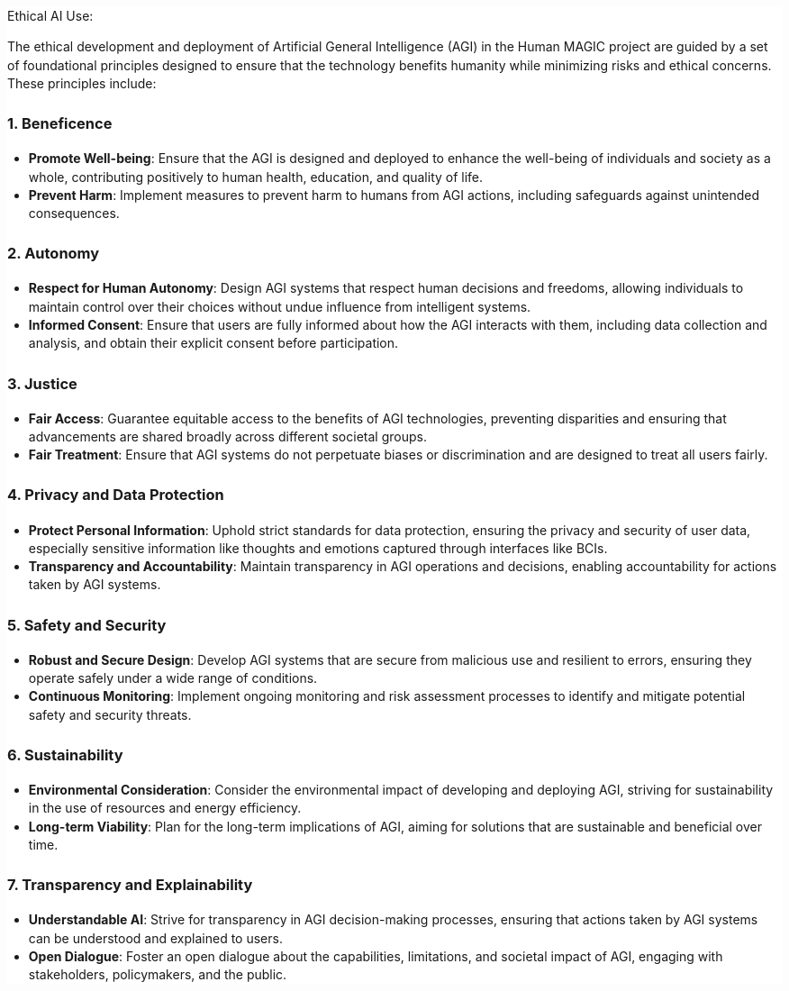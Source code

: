 Ethical AI Use:

The ethical development and deployment of Artificial General Intelligence (AGI) in the Human MAGIC project are guided by a set of foundational principles designed to ensure that the technology benefits humanity while minimizing risks and ethical concerns. These principles include:

### 1. Beneficence
- **Promote Well-being**: Ensure that the AGI is designed and deployed to enhance the well-being of individuals and society as a whole, contributing positively to human health, education, and quality of life.
- **Prevent Harm**: Implement measures to prevent harm to humans from AGI actions, including safeguards against unintended consequences.

### 2. Autonomy
- **Respect for Human Autonomy**: Design AGI systems that respect human decisions and freedoms, allowing individuals to maintain control over their choices without undue influence from intelligent systems.
- **Informed Consent**: Ensure that users are fully informed about how the AGI interacts with them, including data collection and analysis, and obtain their explicit consent before participation.

### 3. Justice
- **Fair Access**: Guarantee equitable access to the benefits of AGI technologies, preventing disparities and ensuring that advancements are shared broadly across different societal groups.
- **Fair Treatment**: Ensure that AGI systems do not perpetuate biases or discrimination and are designed to treat all users fairly.

### 4. Privacy and Data Protection
- **Protect Personal Information**: Uphold strict standards for data protection, ensuring the privacy and security of user data, especially sensitive information like thoughts and emotions captured through interfaces like BCIs.
- **Transparency and Accountability**: Maintain transparency in AGI operations and decisions, enabling accountability for actions taken by AGI systems.

### 5. Safety and Security
- **Robust and Secure Design**: Develop AGI systems that are secure from malicious use and resilient to errors, ensuring they operate safely under a wide range of conditions.
- **Continuous Monitoring**: Implement ongoing monitoring and risk assessment processes to identify and mitigate potential safety and security threats.

### 6. Sustainability
- **Environmental Consideration**: Consider the environmental impact of developing and deploying AGI, striving for sustainability in the use of resources and energy efficiency.
- **Long-term Viability**: Plan for the long-term implications of AGI, aiming for solutions that are sustainable and beneficial over time.

### 7. Transparency and Explainability
- **Understandable AI**: Strive for transparency in AGI decision-making processes, ensuring that actions taken by AGI systems can be understood and explained to users.
- **Open Dialogue**: Foster an open dialogue about the capabilities, limitations, and societal impact of AGI, engaging with stakeholders, policymakers, and the public.
